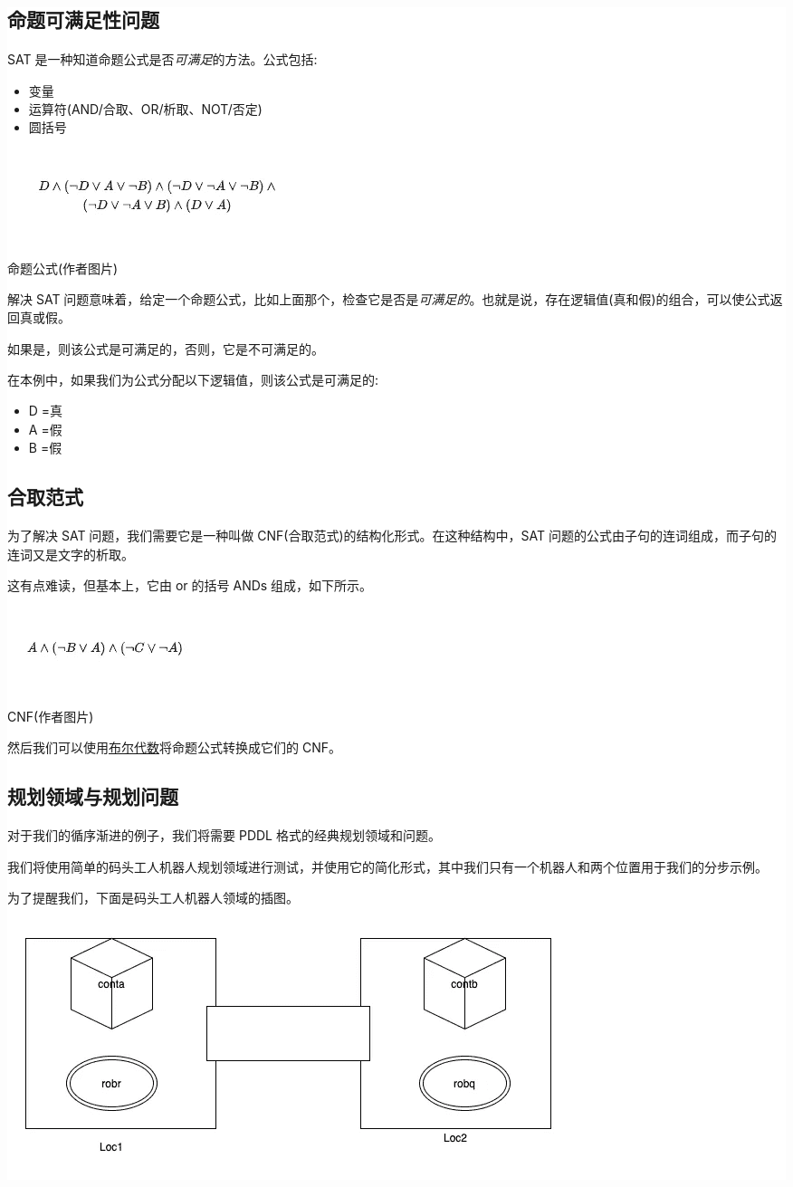 ## 命题可满足性问题

SAT 是一种知道命题公式是否*可满足*的方法。公式包括:

*   变量
*   运算符(AND/合取、OR/析取、NOT/否定)
*   圆括号

![](img/5a8865fd7e62469755eb75086fcfc7b3.png)

命题公式(作者图片)

解决 SAT 问题意味着，给定一个命题公式，比如上面那个，检查它是否是*可满足的*。也就是说，存在逻辑值(真和假)的组合，可以使公式返回真或假。

如果是，则该公式是可满足的，否则，它是不可满足的。

在本例中，如果我们为公式分配以下逻辑值，则该公式是可满足的:

*   D =真
*   A =假
*   B =假

## 合取范式

为了解决 SAT 问题，我们需要它是一种叫做 CNF(合取范式)的结构化形式。在这种结构中，SAT 问题的公式由子句的连词组成，而子句的连词又是文字的析取。

这有点难读，但基本上，它由 or 的括号 ANDs 组成，如下所示。

![](img/ef510052f45e5cd3822cd64c80da1379.png)

CNF(作者图片)

然后我们可以使用[布尔代数](https://en.wikipedia.org/wiki/Boolean_algebra)将命题公式转换成它们的 CNF。

## 规划领域与规划问题

对于我们的循序渐进的例子，我们将需要 PDDL 格式的经典规划领域和问题。

我们将使用简单的码头工人机器人规划领域进行测试，并使用它的简化形式，其中我们只有一个机器人和两个位置用于我们的分步示例。

为了提醒我们，下面是码头工人机器人领域的插图。

![](img/96e2908cb2bfa7c9200d95f893501cd1.png)